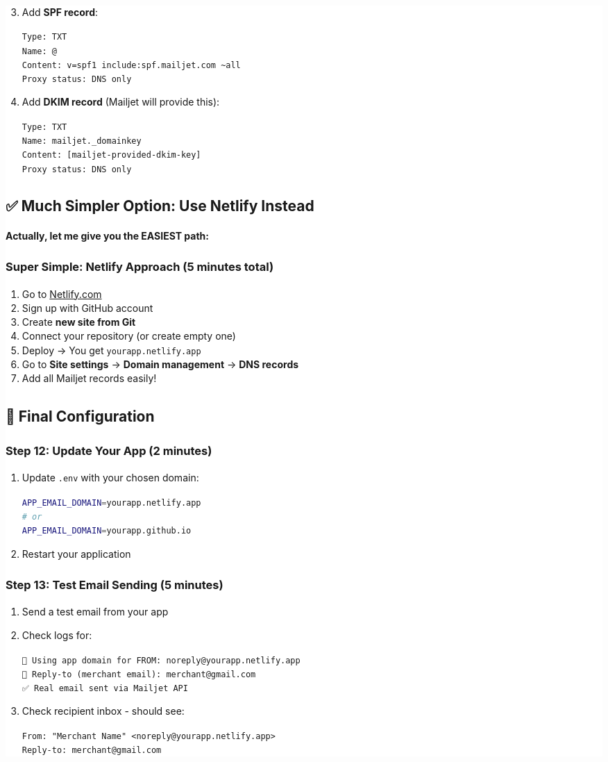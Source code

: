 3. Add **SPF record**:
   ```
   Type: TXT  
   Name: @
   Content: v=spf1 include:spf.mailjet.com ~all
   Proxy status: DNS only
   ```

4. Add **DKIM record** (Mailjet will provide this):
   ```
   Type: TXT
   Name: mailjet._domainkey
   Content: [mailjet-provided-dkim-key]
   Proxy status: DNS only
   ```

## ✅ Much Simpler Option: Use Netlify Instead

**Actually, let me give you the EASIEST path:**

### **Super Simple: Netlify Approach** (5 minutes total)

1. Go to [Netlify.com](https://netlify.com)
2. Sign up with GitHub account
3. Create **new site from Git**
4. Connect your repository (or create empty one)
5. Deploy → You get `yourapp.netlify.app`
6. Go to **Site settings** → **Domain management** → **DNS records**
7. Add all Mailjet records easily!

## 🎯 Final Configuration

### **Step 12: Update Your App** (2 minutes)

1. Update `.env` with your chosen domain:
   ```bash
   APP_EMAIL_DOMAIN=yourapp.netlify.app
   # or
   APP_EMAIL_DOMAIN=yourapp.github.io
   ```

2. Restart your application

### **Step 13: Test Email Sending** (5 minutes)

1. Send a test email from your app
2. Check logs for:
   ```
   📧 Using app domain for FROM: noreply@yourapp.netlify.app
   📧 Reply-to (merchant email): merchant@gmail.com
   ✅ Real email sent via Mailjet API
   ```

3. Check recipient inbox - should see:
   ```
   From: "Merchant Name" <noreply@yourapp.netlify.app>
   Reply-to: merchant@gmail.com
   ```

